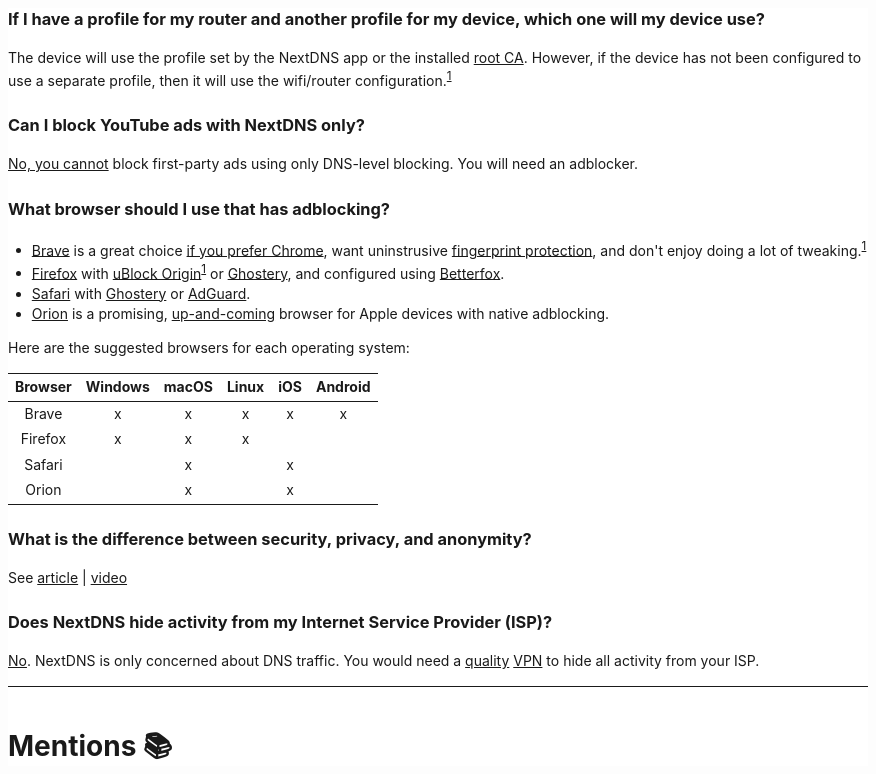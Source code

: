 ### If I have a profile for my router and another profile for my device, which one will my device use?
The device will use the profile set by the NextDNS app or the installed [root CA](https://help.nextdns.io/t/g9hmv0a/how-to-install-and-trust-nextdns-root-ca). However, if the device has not been configured to use a separate profile, then it will use the wifi/router configuration.<sup>[1](https://old.reddit.com/r/nextdns/comments/yf4hnv/question_about_home_router_and_app_running_in/)</sup>

### Can I block YouTube ads with NextDNS only?
[No, you cannot](https://discourse.pi-hole.net/t/how-do-i-block-ads-on-youtube/253/2) block first-party ads using only DNS-level blocking. You will need an adblocker.

### What browser should I use that has adblocking?
* [Brave](https://brave.com) is a great choice [if you prefer Chrome](https://youtu.be/VHwIyR6ca4o?t=249), want uninstrusive [fingerprint protection](https://brave.com/privacy-updates/4-fingerprinting-defenses-2.0/), and don't enjoy doing a lot of tweaking.<sup>[1](https://github.com/brave/brave-browser/wiki/Deviations-from-Chromium-(features-we-disable-or-remove)#what-chromium-features-are-removed-for-privacysecurity-reasons)</sup>
* [Firefox](https://mozilla.org/en-US/firefox/new) with [uBlock Origin](https://addons.mozilla.org/blog/ublock-origin-everything-you-need-to-know-about-the-ad-blocker)<sup>[1](https://github.com/gorhill/uBlock/wiki/About-%22Why-uBlock-Origin-works-so-much-better-than-Pi%E2%80%91hole-does%3F%22)</sup> or [Ghostery](https://addons.mozilla.org/en-US/firefox/addon/ghostery), and configured using [Betterfox](https://github.com/yokoffing/Betterfox).
* [Safari](https://apple.com/safari) with [Ghostery](https://ghostery.com/ghostery-ad-blocker-safari) or [AdGuard](https://adguard.com/en/adguard-ios/overview.html).
* [Orion](https://browser.kagi.com) is a promising, [up-and-coming](https://idioms.thefreedictionary.com/up-and-coming) browser for Apple devices with native adblocking.

Here are the suggested browsers for each operating system:

| Browser | Windows | macOS | Linux | iOS | Android |
|:-------:|:-------:|:-----:|:-----:|:---:|:-------:|
|  Brave  |    x    |   x   |   x   |  x  |    x    |
| Firefox |    x    |   x   |   x   |     |         |
|  Safari |         |   x   |       |  x  |         |
|  Orion  |         |   x   |       |  x  |         |

### What is the difference between security, privacy, and anonymity?
See [article](https://thenewoil.org/en/guides/prologue/secprivanon) | [video](https://youtu.be/Wpkh-hfULgE)

### Does NextDNS hide activity from my Internet Service Provider (ISP)?
[No](https://old.reddit.com/r/nextdns/comments/tavcgm/comment/i039u1r/?context=3). NextDNS is only concerned about DNS traffic. You would need a [quality](https://youtu.be/cK4MQv-OwyM) [VPN](https://ivpn.net/blog/why-you-dont-need-a-vpn) to hide all activity from your ISP.

***
# Mentions :books:
